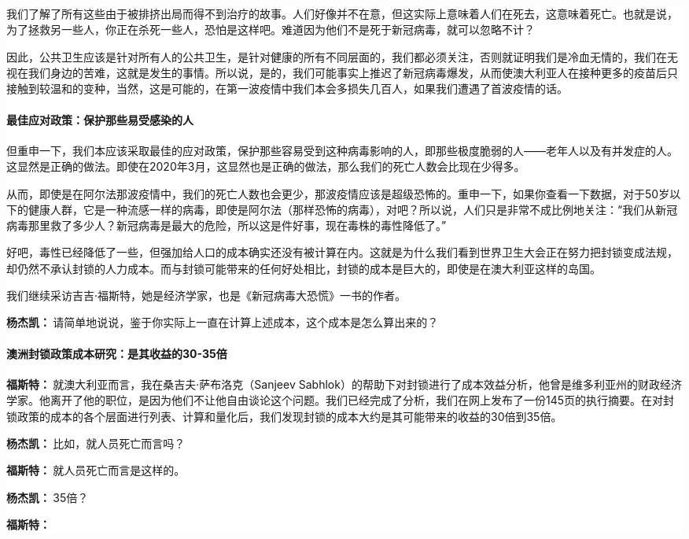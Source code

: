 <p>
 我们了解了所有这些由于被排挤出局而得不到治疗的故事。人们好像并不在意，但这实际上意味着人们在死去，这意味着死亡。也就是说，为了拯救另一些人，你正在杀死一些人，恐怕是这样吧。难道因为他们不是死于新冠病毒，就可以忽略不计？
</p>
<p>
 因此，公共卫生应该是针对所有人的公共卫生，是针对健康的所有不同层面的，我们都必须关注，否则就证明我们是冷血无情的，我们在无视在我们身边的苦难，这就是发生的事情。所以说，是的，我们可能事实上推迟了新冠病毒爆发，从而使澳大利亚人在接种更多的疫苗后只接触到较温和的变种，当然，这是可能的，在第一波疫情中我们本会多损失几百人，如果我们遭遇了首波疫情的话。
</p>
<h4>
 最佳应对政策：保护那些易受感染的人
</h4>
<p>
 但重申一下，我们本应该采取最佳的应对政策，保护那些容易受到这种病毒影响的人，即那些极度脆弱的人——老年人以及有并发症的人。这显然是正确的做法。即使在2020年3月，这显然也是正确的做法，那么我们的死亡人数会比现在少得多。
</p>
<p>
 从而，即使是在阿尔法那波疫情中，我们的死亡人数也会更少，那波疫情应该是超级恐怖的。重申一下，如果你查看一下数据，对于50岁以下的健康人群，它是一种流感一样的病毒，即使是阿尔法（那样恐怖的病毒），对吧？所以说，人们只是非常不成比例地关注：“我们从新冠病毒那里救了多少人？新冠病毒是最大的危险，所以这是件好事，现在毒株的毒性降低了。”
</p>
<p>
 好吧，毒性已经降低了一些，但强加给人口的成本确实还没有被计算在内。这就是为什么我们看到世界卫生大会正在努力把封锁变成法规，却仍然不承认封锁的人力成本。而与封锁可能带来的任何好处相比，封锁的成本是巨大的，即使是在澳大利亚这样的岛国。
</p>
<p>
 我们继续采访吉吉‧福斯特，她是经济学家，也是《新冠病毒大恐慌》一书的作者。
</p>
<p>
 <strong>
  杨杰凯：
 </strong>
 请简单地说说，鉴于你实际上一直在计算上述成本，这个成本是怎么算出来的？
</p>
<h4>
 澳洲封锁政策成本研究：是其收益的30-35倍
</h4>
<p>
 <strong>
  福斯特：
 </strong>
 就澳大利亚而言，我在桑吉夫‧萨布洛克（Sanjeev Sabhlok）的帮助下对封锁进行了成本效益分析，他曾是维多利亚州的财政经济学家。他离开了他的职位，是因为他们不让他自由谈论这个问题。我们已经完成了分析，我们在网上发布了一份145页的执行摘要。在对封锁政策的成本的各个层面进行列表、计算和量化后，我们发现封锁的成本大约是其可能带来的收益的30倍到35倍。
</p>
<p>
 <strong>
  杨杰凯：
 </strong>
 比如，就人员死亡而言吗？
</p>
<p>
 <strong>
  福斯特：
 </strong>
 就人员死亡而言是这样的。
</p>
<p>
 <strong>
  杨杰凯：
 </strong>
 35倍？
</p>
<p>
 <strong>
  福斯特：
 </strong>